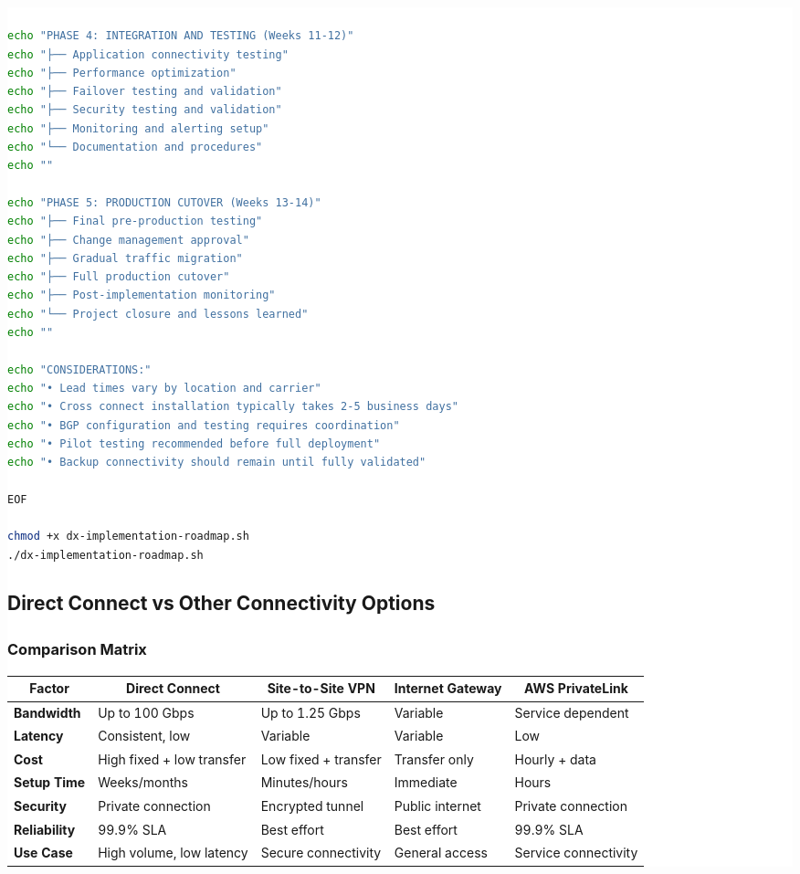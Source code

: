 ```bash

echo "PHASE 4: INTEGRATION AND TESTING (Weeks 11-12)"
echo "├── Application connectivity testing"
echo "├── Performance optimization"
echo "├── Failover testing and validation"
echo "├── Security testing and validation"
echo "├── Monitoring and alerting setup"
echo "└── Documentation and procedures"
echo ""

echo "PHASE 5: PRODUCTION CUTOVER (Weeks 13-14)"
echo "├── Final pre-production testing"
echo "├── Change management approval"
echo "├── Gradual traffic migration"
echo "├── Full production cutover"
echo "├── Post-implementation monitoring"
echo "└── Project closure and lessons learned"
echo ""

echo "CONSIDERATIONS:"
echo "• Lead times vary by location and carrier"
echo "• Cross connect installation typically takes 2-5 business days"
echo "• BGP configuration and testing requires coordination"
echo "• Pilot testing recommended before full deployment"
echo "• Backup connectivity should remain until fully validated"

EOF

chmod +x dx-implementation-roadmap.sh
./dx-implementation-roadmap.sh
```

## Direct Connect vs Other Connectivity Options

### Comparison Matrix

| Factor | Direct Connect | Site-to-Site VPN | Internet Gateway | AWS PrivateLink |
|--------|---------------|------------------|------------------|-----------------|
| **Bandwidth** | Up to 100 Gbps | Up to 1.25 Gbps | Variable | Service dependent |
| **Latency** | Consistent, low | Variable | Variable | Low |
| **Cost** | High fixed + low transfer | Low fixed + transfer | Transfer only | Hourly + data |
| **Setup Time** | Weeks/months | Minutes/hours | Immediate | Hours |
| **Security** | Private connection | Encrypted tunnel | Public internet | Private connection |
| **Reliability** | 99.9% SLA | Best effort | Best effort | 99.9% SLA |
| **Use Case** | High volume, low latency | Secure connectivity | General access | Service connectivity |
